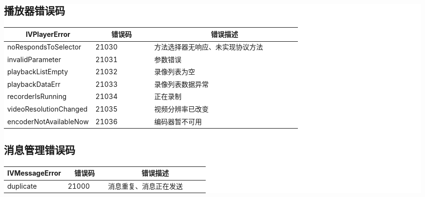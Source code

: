 
##  播放器错误码

<table>
<thead>
<tr>
<th width="30%">IVPlayerError</th>
<th width="20%">错误码</th>
<th width="50%">错误描述</th>
</tr>
</thead>
<tbody><tr>
<td align="left">noRespondsToSelector</td>
<td align="left">21030</td>
<td align="left">方法选择器无响应、未实现协议方法</td>
</tr>
<tr>
<td align="left">invalidParameter</td>
<td align="left">21031</td>
<td align="left">参数错误</td>
</tr>
<tr>
<td align="left">playbackListEmpty</td>
<td align="left">21032</td>
<td align="left">录像列表为空</td>
</tr>
<tr>
<td align="left">playbackDataErr</td>
<td align="left">21033</td>
<td align="left">录像列表数据异常</td>
</tr>
<tr>
<td align="left">recorderIsRunning</td>
<td align="left">21034</td>
<td align="left">正在录制</td>
</tr>
<tr>
<td align="left">videoResolutionChanged</td>
<td align="left">21035</td>
<td align="left">视频分辨率已改变</td>
</tr>
<tr>
<td align="left">encoderNotAvailableNow</td>
<td align="left">21036</td>
<td align="left">编码器暂不可用</td>
</tr>
</tbody></table>

## 消息管理错误码

<table>
<thead>
<tr>
<th width="30%">IVMessageError</th>
<th width="20%">错误码</th>
<th width="50%">错误描述</th>
</tr>
</thead>
<tbody><tr>
<td align="left">duplicate</td>
<td align="left">21000</td>
<td align="left">消息重复、消息正在发送</td>
</tr>